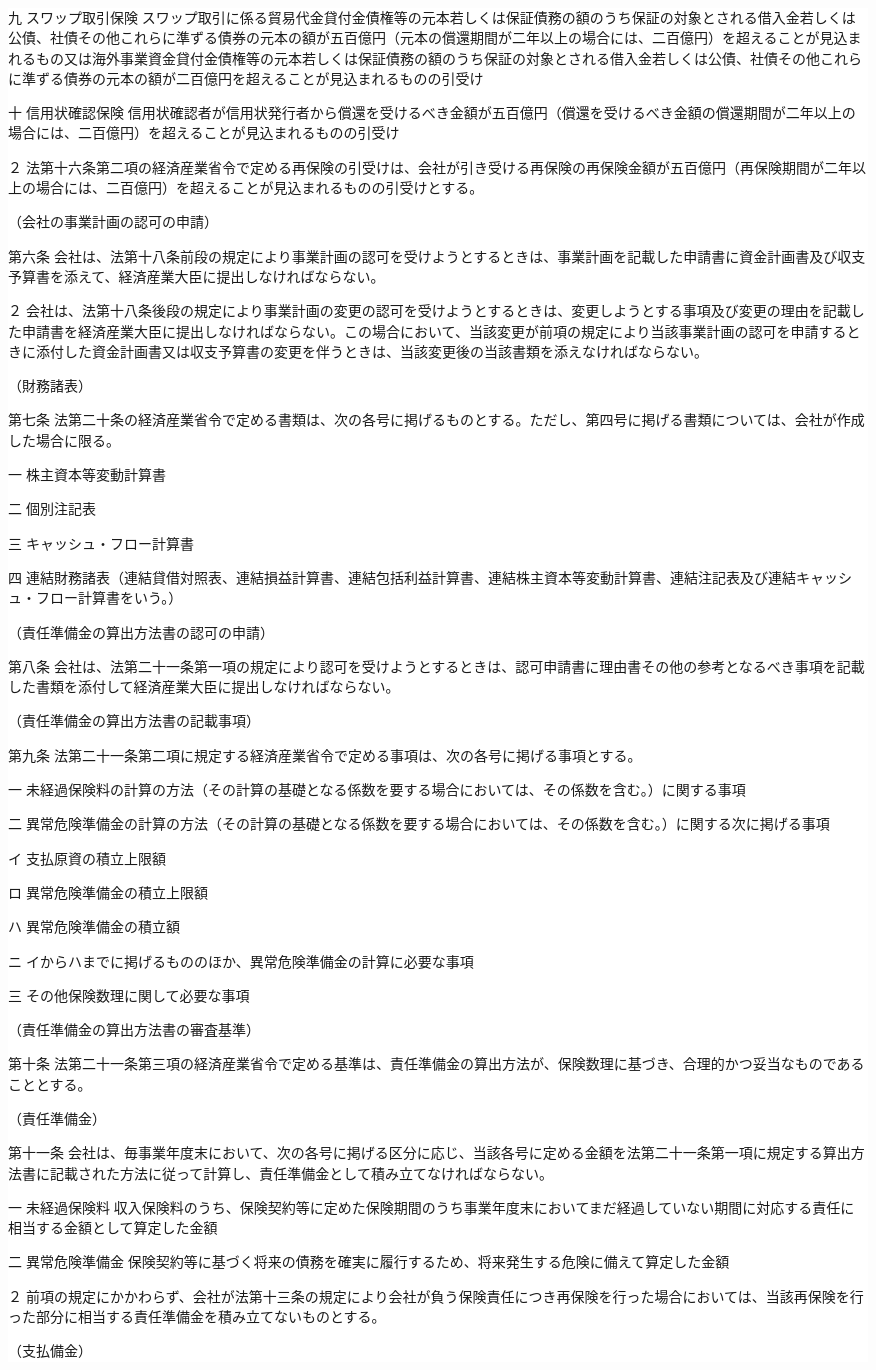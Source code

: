 九 スワップ取引保険 スワップ取引に係る貿易代金貸付金債権等の元本若しくは保証債務の額のうち保証の対象とされる借入金若しくは公債、社債その他これらに準ずる債券の元本の額が五百億円（元本の償還期間が二年以上の場合には、二百億円）を超えることが見込まれるもの又は海外事業資金貸付金債権等の元本若しくは保証債務の額のうち保証の対象とされる借入金若しくは公債、社債その他これらに準ずる債券の元本の額が二百億円を超えることが見込まれるものの引受け

十 信用状確認保険 信用状確認者が信用状発行者から償還を受けるべき金額が五百億円（償還を受けるべき金額の償還期間が二年以上の場合には、二百億円）を超えることが見込まれるものの引受け

２ 法第十六条第二項の経済産業省令で定める再保険の引受けは、会社が引き受ける再保険の再保険金額が五百億円（再保険期間が二年以上の場合には、二百億円）を超えることが見込まれるものの引受けとする。

（会社の事業計画の認可の申請）

第六条 会社は、法第十八条前段の規定により事業計画の認可を受けようとするときは、事業計画を記載した申請書に資金計画書及び収支予算書を添えて、経済産業大臣に提出しなければならない。

２ 会社は、法第十八条後段の規定により事業計画の変更の認可を受けようとするときは、変更しようとする事項及び変更の理由を記載した申請書を経済産業大臣に提出しなければならない。この場合において、当該変更が前項の規定により当該事業計画の認可を申請するときに添付した資金計画書又は収支予算書の変更を伴うときは、当該変更後の当該書類を添えなければならない。

（財務諸表）

第七条 法第二十条の経済産業省令で定める書類は、次の各号に掲げるものとする。ただし、第四号に掲げる書類については、会社が作成した場合に限る。

一 株主資本等変動計算書

二 個別注記表

三 キャッシュ・フロー計算書

四 連結財務諸表（連結貸借対照表、連結損益計算書、連結包括利益計算書、連結株主資本等変動計算書、連結注記表及び連結キャッシュ・フロー計算書をいう。）

（責任準備金の算出方法書の認可の申請）

第八条 会社は、法第二十一条第一項の規定により認可を受けようとするときは、認可申請書に理由書その他の参考となるべき事項を記載した書類を添付して経済産業大臣に提出しなければならない。

（責任準備金の算出方法書の記載事項）

第九条 法第二十一条第二項に規定する経済産業省令で定める事項は、次の各号に掲げる事項とする。

一 未経過保険料の計算の方法（その計算の基礎となる係数を要する場合においては、その係数を含む。）に関する事項

二 異常危険準備金の計算の方法（その計算の基礎となる係数を要する場合においては、その係数を含む。）に関する次に掲げる事項

イ 支払原資の積立上限額

ロ 異常危険準備金の積立上限額

ハ 異常危険準備金の積立額

ニ イからハまでに掲げるもののほか、異常危険準備金の計算に必要な事項

三 その他保険数理に関して必要な事項

（責任準備金の算出方法書の審査基準）

第十条 法第二十一条第三項の経済産業省令で定める基準は、責任準備金の算出方法が、保険数理に基づき、合理的かつ妥当なものであることとする。

（責任準備金）

第十一条 会社は、毎事業年度末において、次の各号に掲げる区分に応じ、当該各号に定める金額を法第二十一条第一項に規定する算出方法書に記載された方法に従って計算し、責任準備金として積み立てなければならない。

一 未経過保険料 収入保険料のうち、保険契約等に定めた保険期間のうち事業年度末においてまだ経過していない期間に対応する責任に相当する金額として算定した金額

二 異常危険準備金 保険契約等に基づく将来の債務を確実に履行するため、将来発生する危険に備えて算定した金額

２ 前項の規定にかかわらず、会社が法第十三条の規定により会社が負う保険責任につき再保険を行った場合においては、当該再保険を行った部分に相当する責任準備金を積み立てないものとする。

（支払備金）
